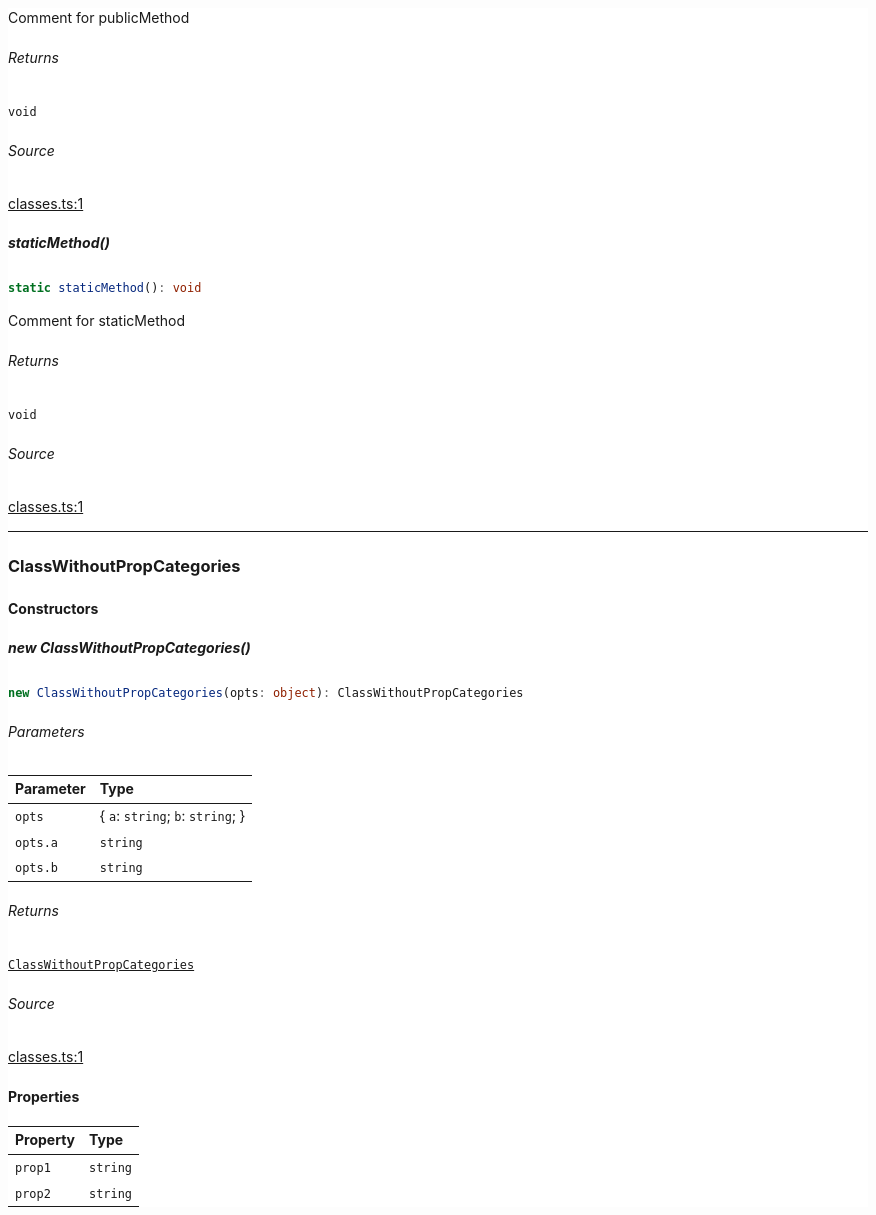 Comment for publicMethod

###### Returns

`void`

###### Source

[classes.ts:1](http://source-url)

##### staticMethod()

```ts
static staticMethod(): void
```

Comment for staticMethod

###### Returns

`void`

###### Source

[classes.ts:1](http://source-url)

***

### ClassWithoutPropCategories

#### Constructors

##### new ClassWithoutPropCategories()

```ts
new ClassWithoutPropCategories(opts: object): ClassWithoutPropCategories
```

###### Parameters

| Parameter | Type |
| :------ | :------ |
| `opts` | \{ `a`: `string`; `b`: `string`; \} |
| `opts.a` | `string` |
| `opts.b` | `string` |

###### Returns

[`ClassWithoutPropCategories`](README.md#classwithoutpropcategories)

###### Source

[classes.ts:1](http://source-url)

#### Properties

| Property | Type |
| :------ | :------ |
| `prop1` | `string` |
| `prop2` | `string` |

